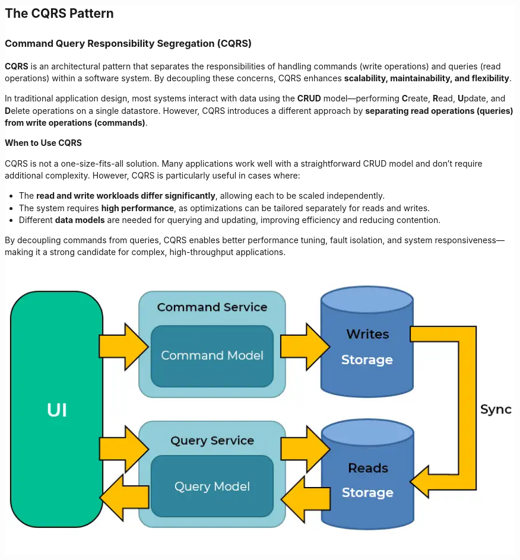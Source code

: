 
## The CQRS Pattern

### **Command Query Responsibility Segregation (CQRS)**

**CQRS** is an architectural pattern that separates the responsibilities of handling commands (write operations) and queries (read operations) within a software system. By decoupling these concerns, CQRS enhances **scalability, maintainability, and flexibility**.

In traditional application design, most systems interact with data using the **CRUD** model—performing **C**reate, **R**ead, **U**pdate, and **D**elete operations on a single datastore. However, CQRS introduces a different approach by **separating read operations (queries) from write operations (commands)**.

**When to Use CQRS**

CQRS is not a one-size-fits-all solution. Many applications work well with a straightforward CRUD model and don’t require additional complexity. However, CQRS is particularly useful in cases where:
- The **read and write workloads differ significantly**, allowing each to be scaled independently.
- The system requires **high performance**, as optimizations can be tailored separately for reads and writes.
- Different **data models** are needed for querying and updating, improving efficiency and reducing contention.

By decoupling commands from queries, CQRS enables better performance tuning, fault isolation, and system responsiveness—making it a strong candidate for complex, high-throughput applications.


![](images/cqrs-pattern.webp)
